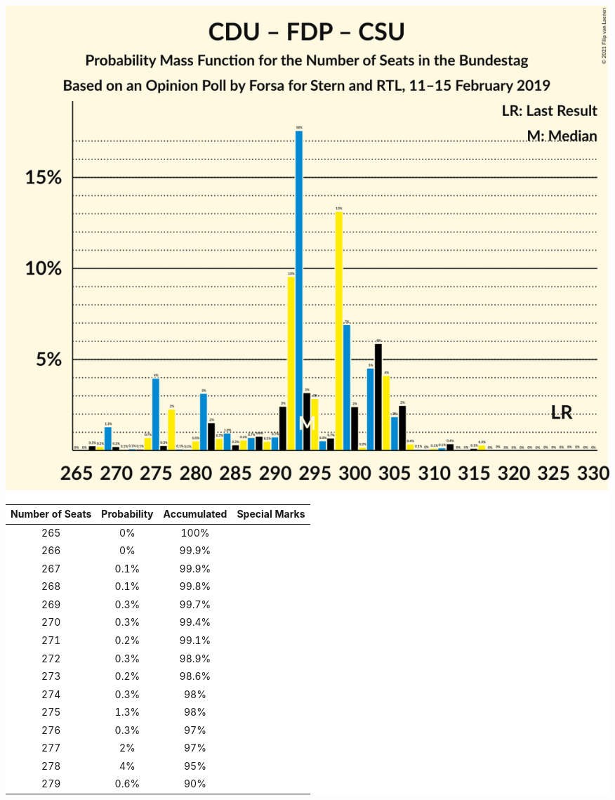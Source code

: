 ![Graph with seats probability mass function not yet produced](2019-02-15-Forsa-coalitions-seats-pmf-cdu–fdp–csu.png "Seats Probability Mass Function")

| Number of Seats | Probability | Accumulated | Special Marks |
|:---------------:|:-----------:|:-----------:|:-------------:|
| 265 | 0% | 100% |  |
| 266 | 0% | 99.9% |  |
| 267 | 0.1% | 99.9% |  |
| 268 | 0.1% | 99.8% |  |
| 269 | 0.3% | 99.7% |  |
| 270 | 0.3% | 99.4% |  |
| 271 | 0.2% | 99.1% |  |
| 272 | 0.3% | 98.9% |  |
| 273 | 0.2% | 98.6% |  |
| 274 | 0.3% | 98% |  |
| 275 | 1.3% | 98% |  |
| 276 | 0.3% | 97% |  |
| 277 | 2% | 97% |  |
| 278 | 4% | 95% |  |
| 279 | 0.6% | 90% |  |